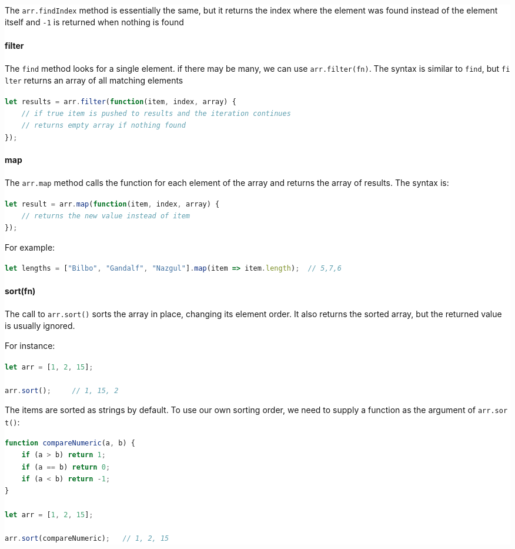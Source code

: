 

The `arr.findIndex` method is essentially the same, but it returns the index where the element was found instead of the element itself and `-1` is returned when nothing is found



#### filter

The `find` method looks for a single element. if there may be many, we can use `arr.filter(fn)`. The syntax is similar to `find`, but `filter` returns an array of all matching elements

```js
let results = arr.filter(function(item, index, array) {
    // if true item is pushed to results and the iteration continues
    // returns empty array if nothing found
});
```



#### map

The `arr.map` method calls the function for each element of the array and returns the array of results. The syntax is: 

```js
let result = arr.map(function(item, index, array) {
    // returns the new value instead of item
});
```

For example: 

```js
let lengths = ["Bilbo", "Gandalf", "Nazgul"].map(item => item.length); 	// 5,7,6
```



#### sort(fn)

The call to `arr.sort()` sorts the array in place, changing its element order. It also returns the sorted array, but the returned value is usually ignored. 

For instance: 

```js
let arr = [1, 2, 15];

arr.sort(); 	// 1, 15, 2
```

The items are sorted as strings by default. To use our own sorting order, we need to supply a function as the argument of `arr.sort()`:

```js
function compareNumeric(a, b) {
    if (a > b) return 1;
    if (a == b) return 0;
    if (a < b) return -1;
}

let arr = [1, 2, 15];

arr.sort(compareNumeric);	// 1, 2, 15
```
